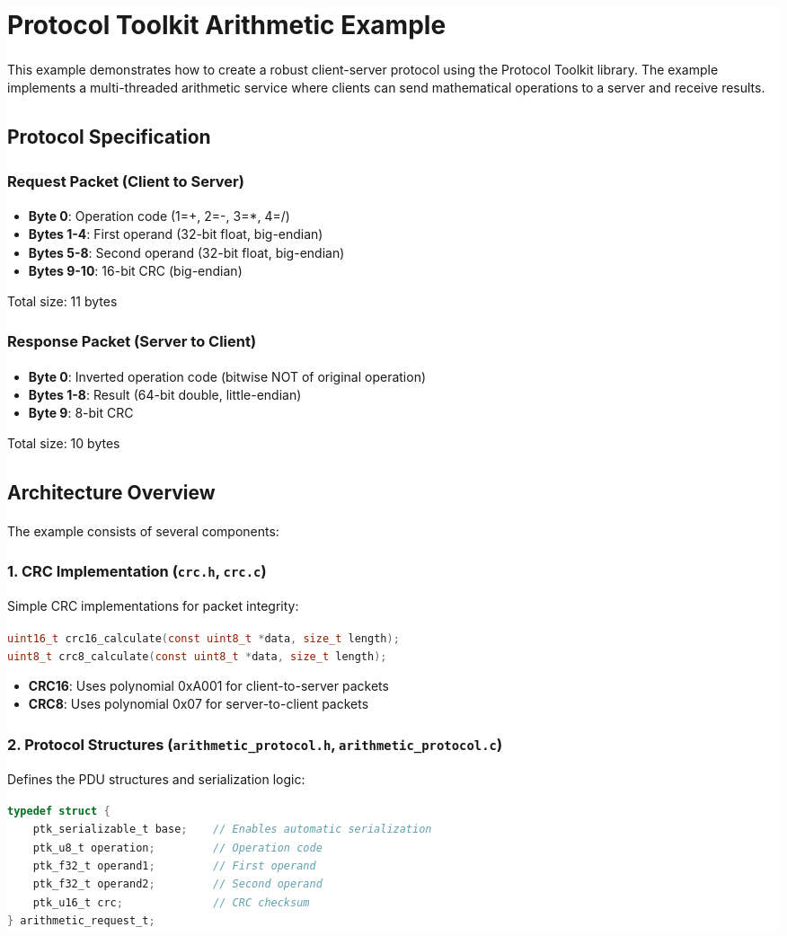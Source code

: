 # Protocol Toolkit Arithmetic Example

This example demonstrates how to create a robust client-server protocol using the Protocol Toolkit library. The example implements a multi-threaded arithmetic service where clients can send mathematical operations to a server and receive results.

## Protocol Specification

### Request Packet (Client to Server)
- **Byte 0**: Operation code (1=+, 2=-, 3=*, 4=/)
- **Bytes 1-4**: First operand (32-bit float, big-endian)
- **Bytes 5-8**: Second operand (32-bit float, big-endian)
- **Bytes 9-10**: 16-bit CRC (big-endian)

Total size: 11 bytes

### Response Packet (Server to Client)
- **Byte 0**: Inverted operation code (bitwise NOT of original operation)
- **Bytes 1-8**: Result (64-bit double, little-endian)
- **Byte 9**: 8-bit CRC

Total size: 10 bytes

## Architecture Overview

The example consists of several components:

### 1. CRC Implementation (`crc.h`, `crc.c`)

Simple CRC implementations for packet integrity:

```c
uint16_t crc16_calculate(const uint8_t *data, size_t length);
uint8_t crc8_calculate(const uint8_t *data, size_t length);
```

- **CRC16**: Uses polynomial 0xA001 for client-to-server packets
- **CRC8**: Uses polynomial 0x07 for server-to-client packets

### 2. Protocol Structures (`arithmetic_protocol.h`, `arithmetic_protocol.c`)

Defines the PDU structures and serialization logic:

```c
typedef struct {
    ptk_serializable_t base;    // Enables automatic serialization
    ptk_u8_t operation;         // Operation code
    ptk_f32_t operand1;         // First operand  
    ptk_f32_t operand2;         // Second operand
    ptk_u16_t crc;              // CRC checksum
} arithmetic_request_t;
```
